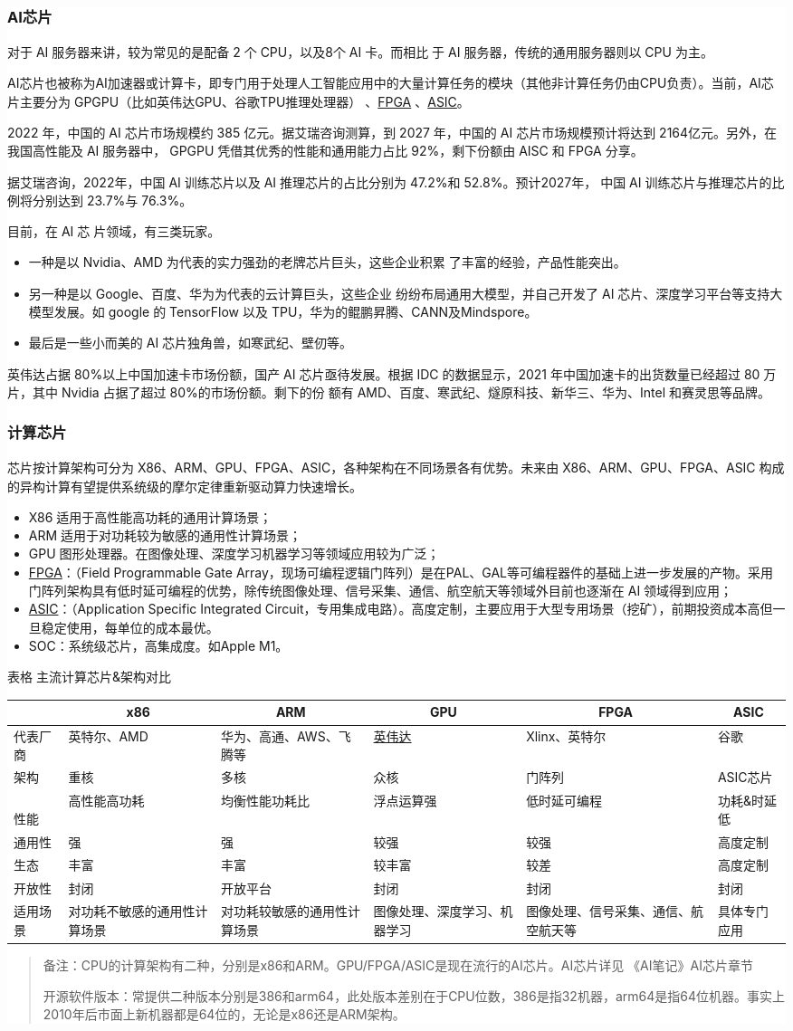 ### AI芯片

对于 AI 服务器来讲，较为常见的是配备 2 个 CPU，以及8个 AI 卡。而相比 于 AI 服务器，传统的通用服务器则以 CPU 为主。

AI芯片也被称为AI加速器或计算卡，即专门用于处理人工智能应用中的大量计算任务的模块（其他非计算任务仍由CPU负责）。当前，AI芯片主要分为 GPGPU（比如英伟达GPU、谷歌TPU推理处理器） 、[FPGA](https://baike.baidu.com/item/FPGA/935826) 、[ASIC](https://baike.baidu.com/item/ASIC/2014676)。

2022 年，中国的 AI 芯片市场规模约 385 亿元。据艾瑞咨询测算，到 2027 年，中国的 AI 芯片市场规模预计将达到 2164亿元。另外，在我国高性能及 AI 服务器中， GPGPU 凭借其优秀的性能和通用能力占比 92%，剩下份额由 AISC 和 FPGA 分享。

据艾瑞咨询，2022年，中国 AI 训练芯片以及 AI 推理芯片的占比分别为 47.2%和 52.8%。预计2027年， 中国 AI 训练芯片与推理芯片的比例将分别达到 23.7%与 76.3%。

目前，在 AI 芯 片领域，有三类玩家。

* 一种是以 Nvidia、AMD 为代表的实力强劲的老牌芯片巨头，这些企业积累 了丰富的经验，产品性能突出。

* 另一种是以 Google、百度、华为为代表的云计算巨头，这些企业 纷纷布局通用大模型，并自己开发了 AI 芯片、深度学习平台等支持大模型发展。如 google 的 TensorFlow 以及 TPU，华为的鲲鹏昇腾、CANN及Mindspore。

* 最后是一些小而美的 AI 芯片独角兽，如寒武纪、壁仞等。 

英伟达占据 80%以上中国加速卡市场份额，国产 AI 芯片亟待发展。根据 IDC 的数据显示，2021 年中国加速卡的出货数量已经超过 80 万片，其中 Nvidia 占据了超过 80%的市场份额。剩下的份 额有 AMD、百度、寒武纪、燧原科技、新华三、华为、Intel 和赛灵思等品牌。<BR>

### 计算芯片

芯片按计算架构可分为 X86、ARM、GPU、FPGA、ASIC，各种架构在不同场景各有优势。未来由 X86、ARM、GPU、FPGA、ASIC 构成的异构计算有望提供系统级的摩尔定律重新驱动算力快速增长。

* X86 适用于高性能高功耗的通用计算场景；
* ARM 适用于对功耗较为敏感的通用性计算场景；
* GPU 图形处理器。在图像处理、深度学习机器学习等领域应用较为广泛；
* [FPGA](https://baike.baidu.com/item/FPGA)：（Field Programmable Gate Array，现场可编程逻辑门阵列）是在PAL、GAL等可编程器件的基础上进一步发展的产物。采用门阵列架构具有低时延可编程的优势，除传统图像处理、信号采集、通信、航空航天等领域外目前也逐渐在 AI 领域得到应用；
* [ASIC](https://baike.baidu.com/item/ASIC/2014676)：（Application Specific Integrated Circuit，专用集成电路）。高度定制，主要应用于大型专用场景（挖矿），前期投资成本高但一旦稳定使用，每单位的成本最优。
* SOC：系统级芯片，高集成度。如Apple M1。

表格 主流计算芯片&架构对比

|         | x86            | ARM            | GPU                           | FPGA               | ASIC   |
| ------- | -------------- | -------------- | ----------------------------- | ------------------ | ------ |
| 代表厂商    | 英特尔、AMD        | 华为、高通、AWS、飞腾等  | [英伟达](https://www.nvidia.cn/) | Xlinx、英特尔          | 谷歌     |
| 架构      | 重核             | 多核             | 众核                            | 门阵列                | ASIC芯片 |
| <br/>性能 | 高性能高功耗         | 均衡性能功耗比        | 浮点运算强                         | 低时延可编程             | 功耗&时延低 |
| 通用性     | 强              | 强              | 较强                            | 较强                 | 高度定制   |
| 生态      | 丰富             | 丰富             | 较丰富                           | 较差                 | 高度定制   |
| 开放性     | 封闭             | 开放平台           | 封闭                            | 封闭                 | 封闭     |
| 适用场景    | 对功耗不敏感的通用性计算场景 | 对功耗较敏感的通用性计算场景 | 图像处理、深度学习、机器学习                | 图像处理、信号采集、通信、航空航天等 | 具体专门应用 |

> 备注：CPU的计算架构有二种，分别是x86和ARM。GPU/FPGA/ASIC是现在流行的AI芯片。AI芯片详见 《AI笔记》AI芯片章节
> 
> 开源软件版本：常提供二种版本分别是386和arm64，此处版本差别在于CPU位数，386是指32机器，arm64是指64位机器。事实上2010年后市面上新机器都是64位的，无论是x86还是ARM架构。
